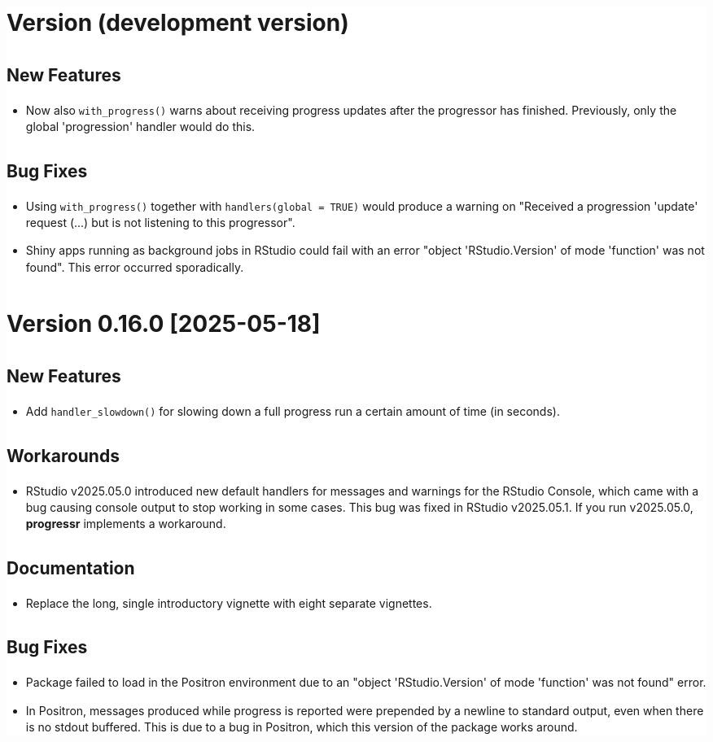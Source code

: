 # Version (development version)

## New Features

 * Now also `with_progress()` warns about receiving progress updates
   after the progressor has finished. Previously, only the global
   'progression' handler would do this.
 
## Bug Fixes

 * Using `with_progress()` together with `handlers(global = TRUE)`
   would produce a warning on "Received a progression 'update' request
   (...) but is not listening to this progressor".

 * Shiny apps running as background jobs in RStudio could fail with an
   error "object 'RStudio.Version' of mode 'function' was not found".
   This error occurred sporadically.
   

# Version 0.16.0 [2025-05-18]

## New Features

 * Add `handler_slowdown()` for slowing down a full progress run a
   certain amount of time (in seconds).

## Workarounds

 * RStudio v2025.05.0 introduced new default handlers for messages and
   warnings for the RStudio Console, which came with a bug causing
   console output to stop working in some cases. This bug was fixed in
   RStudio v2025.05.1. If you run v2025.05.0, **progressr** implements
   a workaround.

## Documentation

 * Replace the long, single introductory vignette with eight separate
   vignettes.

## Bug Fixes

 * Package failed to load in the Positron environment due to an
   "object 'RStudio.Version' of mode 'function' was not found" error.

 * In Positron, messages produced while progress is reported were
   prepended by a newline to standard output, even when there is no
   stdout buffered. This is due to a bug in Positron, which this version
   of the package works around.

